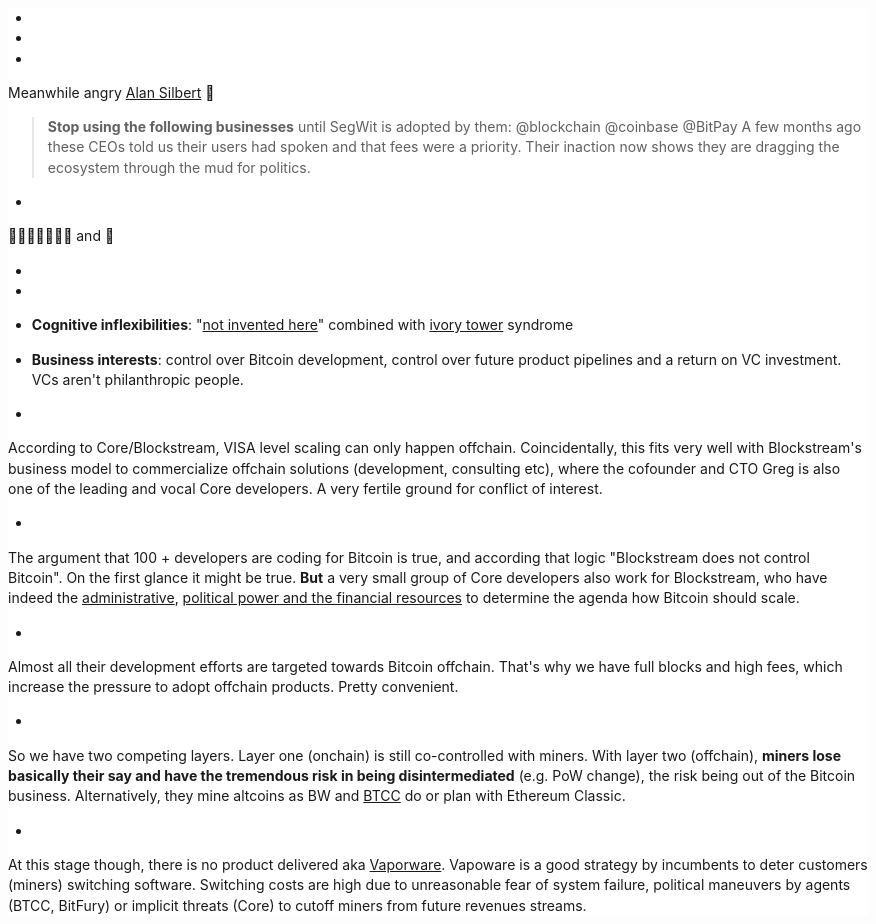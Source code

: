 -

-

-


Meanwhile angry [Alan Silbert](https://twitter.com/alansilbert/status/938028475214127105)  😬

>**Stop using the following businesses** until SegWit is adopted by them: @blockchain @coinbase @BitPay   A few months ago these CEOs told us their users had spoken and that fees were a priority.  Their inaction now shows they are dragging the ecosystem through the mud for politics.

-

😬😬😬😬😬😬😬 and 😬

-

-

* **Cognitive inflexibilities**: "[not invented here](https://en.wikipedia.org/wiki/Not_invented_here)" combined with [ivory tower](https://en.wikipedia.org/wiki/Ivory_tower) syndrome

* **Business interests**: control over Bitcoin development, control over future product pipelines and a return on VC investment. VCs aren't philanthropic people. 

-

According to Core/Blockstream, VISA level scaling can only happen offchain. Coincidentally, this fits very well with Blockstream's business model to commercialize offchain solutions (development, consulting etc), where the cofounder and CTO Greg is also one of the leading and vocal Core developers. A very  fertile ground for conflict of interest. 

-

The argument that 100 + developers are coding for Bitcoin is true, and according that logic "Blockstream does not control Bitcoin". On the first glance it might be true. **But** a very small group of Core developers also work for Blockstream, who have indeed the [administrative](https://www.cryptocoinsnews.com/bitcoin-chief-scientist-gavin-andersons-github-commit-access-removed/), [political power and the financial resources](http://imgur.com/a/FlQe6) to determine the agenda how Bitcoin should scale.  

-

Almost all their development efforts are targeted towards Bitcoin offchain. That's why we have full blocks and high fees, which increase the pressure to adopt offchain products. Pretty convenient.

-

So we have two competing layers. Layer one (onchain) is still co-controlled with miners. With layer two (offchain), **miners lose basically their say and have the tremendous risk in being disintermediated** (e.g. PoW change), the risk being out of the Bitcoin business. Alternatively, they mine altcoins as BW and [BTCC](https://twitter.com/Excellion/status/772002551336099840) do or plan with Ethereum Classic.

-

At this stage though, there is no product delivered aka [Vaporware](https://en.wikipedia.org/wiki/Vaporware). Vapoware is a good strategy by incumbents to deter customers (miners) switching software. Switching costs are high due to unreasonable fear of system failure, political maneuvers by agents (BTCC, BitFury) or implicit threats (Core) to cutoff miners from future revenues streams. 
